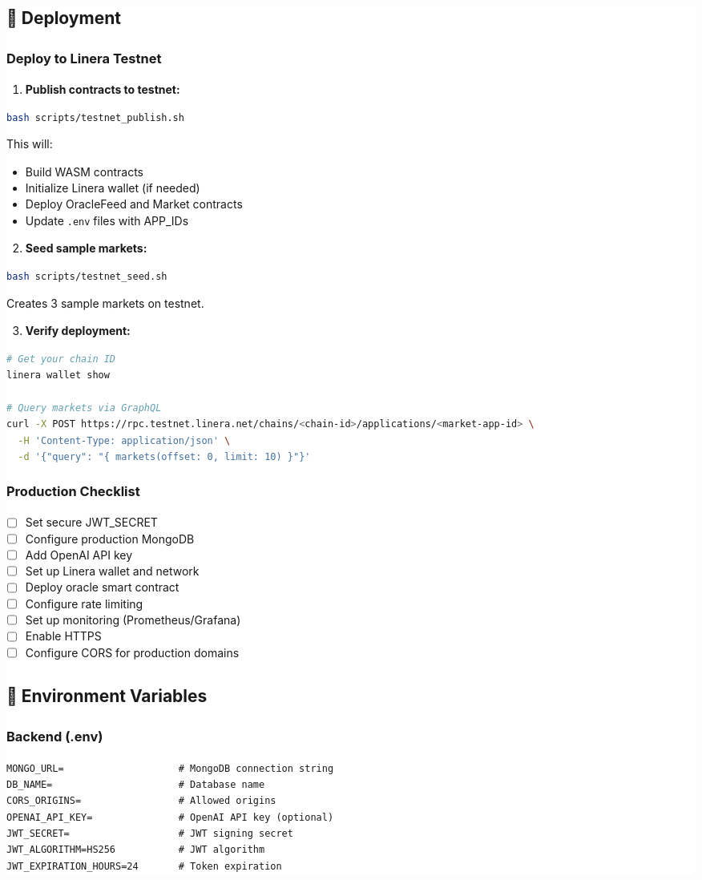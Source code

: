 ## 🚢 Deployment

### Deploy to Linera Testnet

1. **Publish contracts to testnet:**
```bash
bash scripts/testnet_publish.sh
```
This will:
- Build WASM contracts
- Initialize Linera wallet (if needed)
- Deploy OracleFeed and Market contracts
- Update `.env` files with APP_IDs

2. **Seed sample markets:**
```bash
bash scripts/testnet_seed.sh
```
Creates 3 sample markets on testnet.

3. **Verify deployment:**
```bash
# Get your chain ID
linera wallet show

# Query markets via GraphQL
curl -X POST https://rpc.testnet.linera.net/chains/<chain-id>/applications/<market-app-id> \
  -H 'Content-Type: application/json' \
  -d '{"query": "{ markets(offset: 0, limit: 10) }"}'
```

### Production Checklist
- [ ] Set secure JWT_SECRET
- [ ] Configure production MongoDB
- [ ] Add OpenAI API key
- [ ] Set up Linera wallet and network
- [ ] Deploy oracle smart contract
- [ ] Configure rate limiting
- [ ] Set up monitoring (Prometheus/Grafana)
- [ ] Enable HTTPS
- [ ] Configure CORS for production domains

## 📝 Environment Variables

### Backend (.env)
```env
MONGO_URL=                    # MongoDB connection string
DB_NAME=                      # Database name
CORS_ORIGINS=                 # Allowed origins
OPENAI_API_KEY=               # OpenAI API key (optional)
JWT_SECRET=                   # JWT signing secret
JWT_ALGORITHM=HS256           # JWT algorithm
JWT_EXPIRATION_HOURS=24       # Token expiration
```
